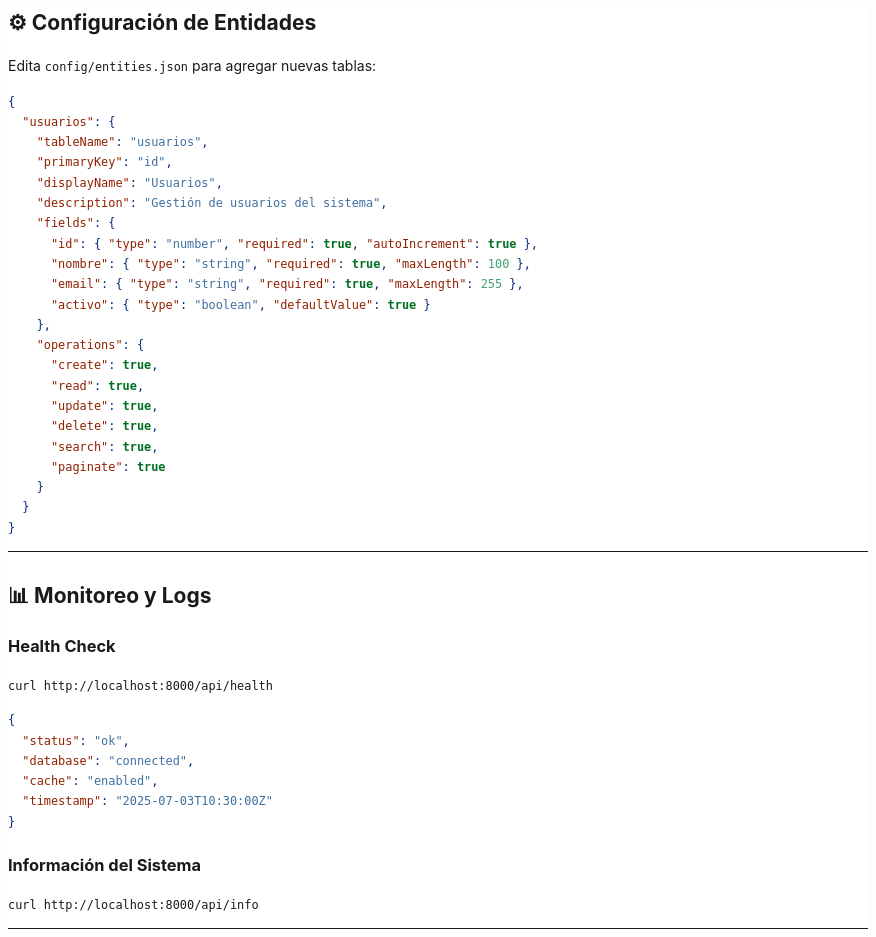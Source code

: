
## ⚙️ **Configuración de Entidades**

Edita `config/entities.json` para agregar nuevas tablas:

```json
{
  "usuarios": {
    "tableName": "usuarios",
    "primaryKey": "id",
    "displayName": "Usuarios",
    "description": "Gestión de usuarios del sistema",
    "fields": {
      "id": { "type": "number", "required": true, "autoIncrement": true },
      "nombre": { "type": "string", "required": true, "maxLength": 100 },
      "email": { "type": "string", "required": true, "maxLength": 255 },
      "activo": { "type": "boolean", "defaultValue": true }
    },
    "operations": {
      "create": true,
      "read": true,
      "update": true,
      "delete": true,
      "search": true,
      "paginate": true
    }
  }
}
```

---

## 📊 **Monitoreo y Logs**

### **Health Check**
```bash
curl http://localhost:8000/api/health
```

```json
{
  "status": "ok",
  "database": "connected",
  "cache": "enabled",
  "timestamp": "2025-07-03T10:30:00Z"
}
```

### **Información del Sistema**
```bash
curl http://localhost:8000/api/info
```

---